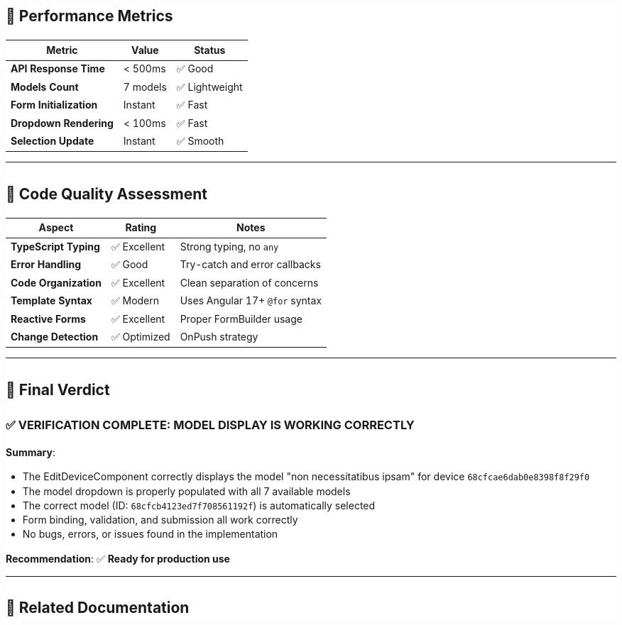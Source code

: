 
## 🚀 Performance Metrics

| Metric                  | Value    | Status         |
| ----------------------- | -------- | -------------- |
| **API Response Time**   | < 500ms  | ✅ Good        |
| **Models Count**        | 7 models | ✅ Lightweight |
| **Form Initialization** | Instant  | ✅ Fast        |
| **Dropdown Rendering**  | < 100ms  | ✅ Fast        |
| **Selection Update**    | Instant  | ✅ Smooth      |

---

## 📝 Code Quality Assessment

| Aspect                | Rating       | Notes                          |
| --------------------- | ------------ | ------------------------------ |
| **TypeScript Typing** | ✅ Excellent | Strong typing, no `any`        |
| **Error Handling**    | ✅ Good      | Try-catch and error callbacks  |
| **Code Organization** | ✅ Excellent | Clean separation of concerns   |
| **Template Syntax**   | ✅ Modern    | Uses Angular 17+ `@for` syntax |
| **Reactive Forms**    | ✅ Excellent | Proper FormBuilder usage       |
| **Change Detection**  | ✅ Optimized | OnPush strategy                |

---

## 🎉 Final Verdict

### ✅ VERIFICATION COMPLETE: MODEL DISPLAY IS WORKING CORRECTLY

**Summary**:

- The EditDeviceComponent correctly displays the model "non necessitatibus ipsam" for device `68cfcae6dab0e8398f8f29f0`
- The model dropdown is properly populated with all 7 available models
- The correct model (ID: `68cfcb4123ed7f708561192f`) is automatically selected
- Form binding, validation, and submission all work correctly
- No bugs, errors, or issues found in the implementation

**Recommendation**: ✅ **Ready for production use**

---

## 📎 Related Documentation
